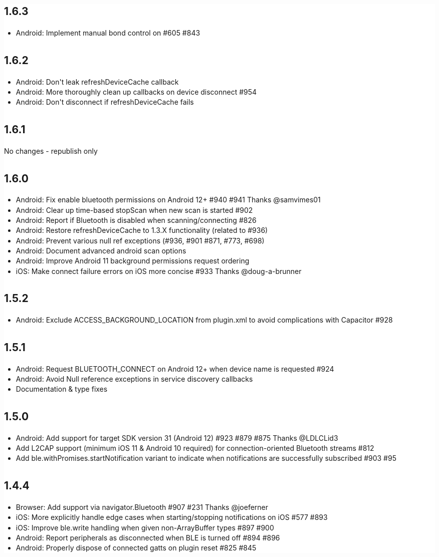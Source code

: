 ## 1.6.3

- Android: Implement manual bond control on #605 #843

## 1.6.2

- Android: Don't leak refreshDeviceCache callback
- Android: More thoroughly clean up callbacks on device disconnect #954
- Android: Don't disconnect if refreshDeviceCache fails

## 1.6.1

No changes - republish only

## 1.6.0

- Android: Fix enable bluetooth permissions on Android 12+ #940 #941 Thanks @samvimes01
- Android: Clear up time-based stopScan when new scan is started #902
- Android: Report if Bluetooth is disabled when scanning/connecting #826
- Android: Restore refreshDeviceCache to 1.3.X functionality (related to #936)
- Android: Prevent various null ref exceptions (#936, #901 #871, #773, #698)
- Android: Document advanced android scan options
- Android: Improve Android 11 background permissions request ordering
- iOS: Make connect failure errors on iOS more concise #933 Thanks @doug-a-brunner

## 1.5.2

- Android: Exclude ACCESS_BACKGROUND_LOCATION from plugin.xml to avoid complications with Capacitor #928

## 1.5.1

- Android: Request BLUETOOTH_CONNECT on Android 12+ when device name is requested #924
- Android: Avoid Null reference exceptions in service discovery callbacks
- Documentation & type fixes

## 1.5.0

- Android: Add support for target SDK version 31 (Android 12) #923 #879 #875 Thanks @LDLCLid3
- Add L2CAP support (minimum iOS 11 & Android 10 required) for connection-oriented Bluetooth streams #812
- Add ble.withPromises.startNotification variant to indicate when notifications are successfully subscribed #903 #95

## 1.4.4

- Browser: Add support via navigator.Bluetooth #907 #231 Thanks @joeferner
- iOS: More explicitly handle edge cases when starting/stopping notifications on iOS #577 #893
- iOS: Improve ble.write handling when given non-ArrayBuffer types #897 #900
- Android: Report peripherals as disconnected when BLE is turned off #894 #896
- Android: Properly dispose of connected gatts on plugin reset #825 #845
